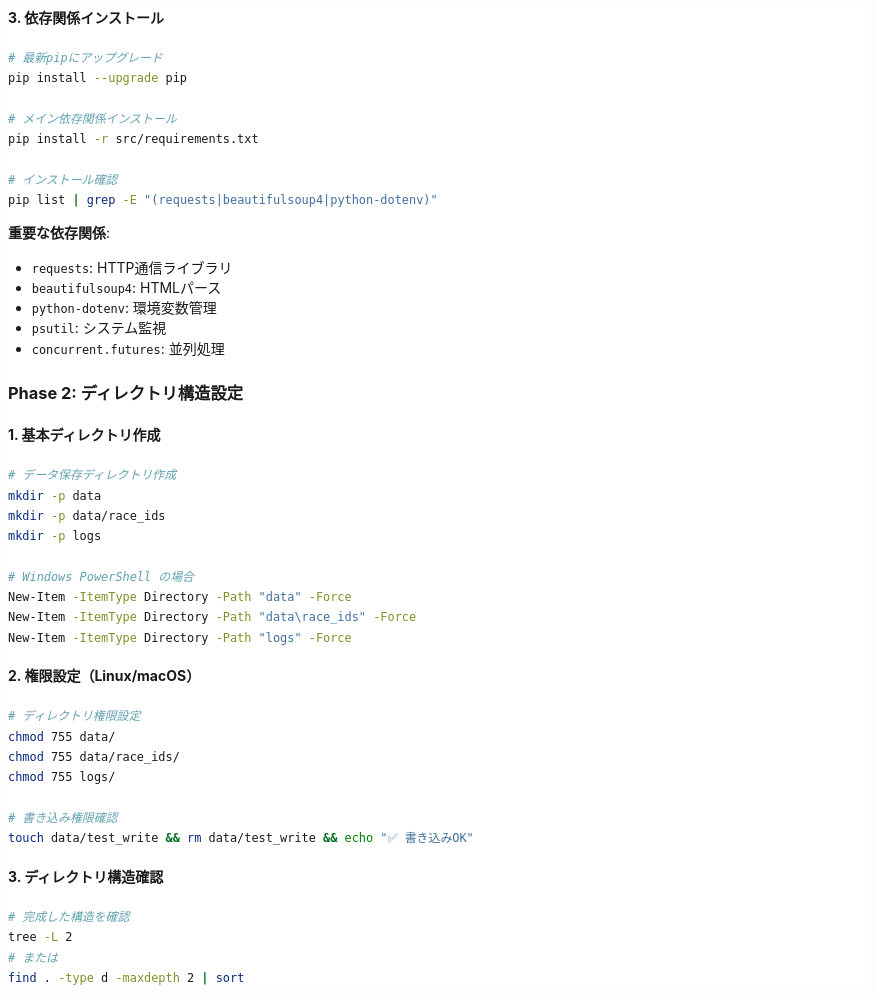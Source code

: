 #### 3. 依存関係インストール
```bash
# 最新pipにアップグレード
pip install --upgrade pip

# メイン依存関係インストール
pip install -r src/requirements.txt

# インストール確認
pip list | grep -E "(requests|beautifulsoup4|python-dotenv)"
```

**重要な依存関係**:
- `requests`: HTTP通信ライブラリ
- `beautifulsoup4`: HTMLパース
- `python-dotenv`: 環境変数管理
- `psutil`: システム監視
- `concurrent.futures`: 並列処理

### Phase 2: ディレクトリ構造設定

#### 1. 基本ディレクトリ作成
```bash
# データ保存ディレクトリ作成
mkdir -p data
mkdir -p data/race_ids
mkdir -p logs

# Windows PowerShell の場合
New-Item -ItemType Directory -Path "data" -Force
New-Item -ItemType Directory -Path "data\race_ids" -Force  
New-Item -ItemType Directory -Path "logs" -Force
```

#### 2. 権限設定（Linux/macOS）
```bash
# ディレクトリ権限設定
chmod 755 data/
chmod 755 data/race_ids/
chmod 755 logs/

# 書き込み権限確認
touch data/test_write && rm data/test_write && echo "✅ 書き込みOK"
```

#### 3. ディレクトリ構造確認
```bash
# 完成した構造を確認
tree -L 2
# または
find . -type d -maxdepth 2 | sort
```
